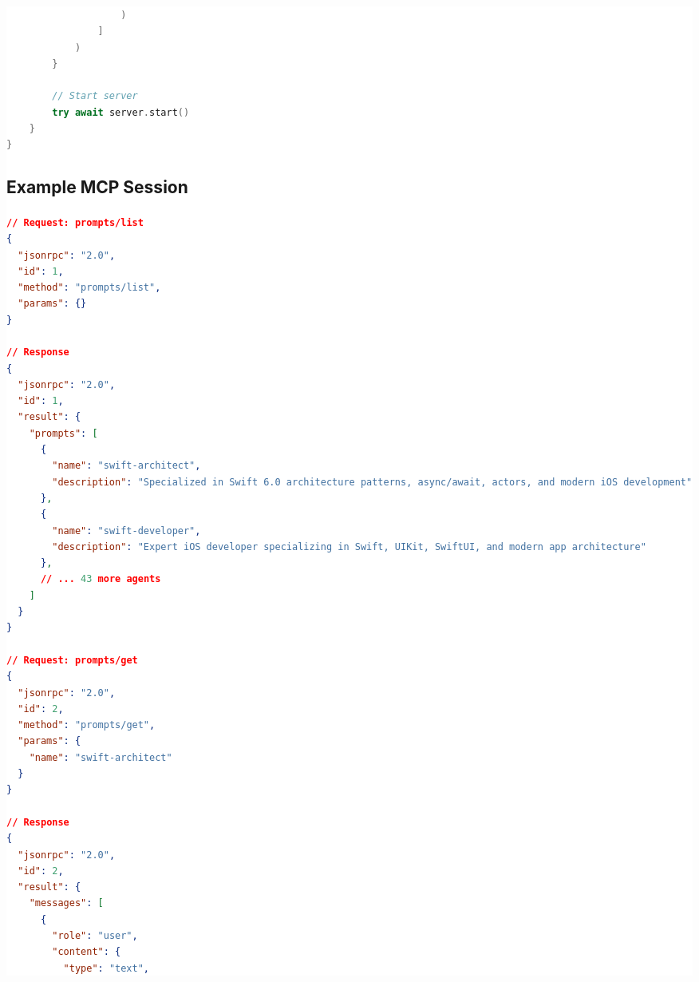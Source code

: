 ```swift
                    )
                ]
            )
        }
        
        // Start server
        try await server.start()
    }
}
```

## Example MCP Session

```json
// Request: prompts/list
{
  "jsonrpc": "2.0",
  "id": 1,
  "method": "prompts/list",
  "params": {}
}

// Response
{
  "jsonrpc": "2.0",
  "id": 1,
  "result": {
    "prompts": [
      {
        "name": "swift-architect",
        "description": "Specialized in Swift 6.0 architecture patterns, async/await, actors, and modern iOS development"
      },
      {
        "name": "swift-developer",
        "description": "Expert iOS developer specializing in Swift, UIKit, SwiftUI, and modern app architecture"
      },
      // ... 43 more agents
    ]
  }
}

// Request: prompts/get
{
  "jsonrpc": "2.0",
  "id": 2,
  "method": "prompts/get",
  "params": {
    "name": "swift-architect"
  }
}

// Response
{
  "jsonrpc": "2.0",
  "id": 2,
  "result": {
    "messages": [
      {
        "role": "user",
        "content": {
          "type": "text",
```